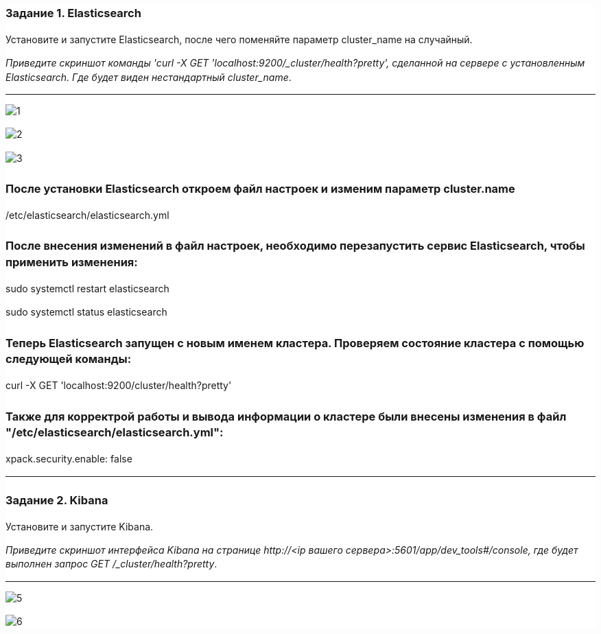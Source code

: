 ### Задание 1. Elasticsearch 

Установите и запустите Elasticsearch, после чего поменяйте параметр cluster_name на случайный. 

*Приведите скриншот команды 'curl -X GET 'localhost:9200/_cluster/health?pretty', сделанной на сервере с установленным Elasticsearch. Где будет виден нестандартный cluster_name*.

---

![1]()

![2]()

![3]()


### После установки Elasticsearch откроем файл настроек и изменим параметр cluster.name

/etc/elasticsearch/elasticsearch.yml

### После внесения изменений в файл настроек, необходимо перезапустить сервис Elasticsearch, чтобы применить изменения:

sudo systemctl restart elasticsearch

sudo systemctl status elasticsearch

### Теперь Elasticsearch запущен с новым именем кластера. Проверяем состояние кластера с помощью следующей команды:

curl -X GET 'localhost:9200/cluster/health?pretty'

### Также для корректрой работы и вывода информации о кластере были внесены изменения в файл "/etc/elasticsearch/elasticsearch.yml":

xpack.security.enable: false

---


### Задание 2. Kibana

Установите и запустите Kibana.

*Приведите скриншот интерфейса Kibana на странице http://<ip вашего сервера>:5601/app/dev_tools#/console, где будет выполнен запрос GET /_cluster/health?pretty*.

---

![5]()

![6]()
